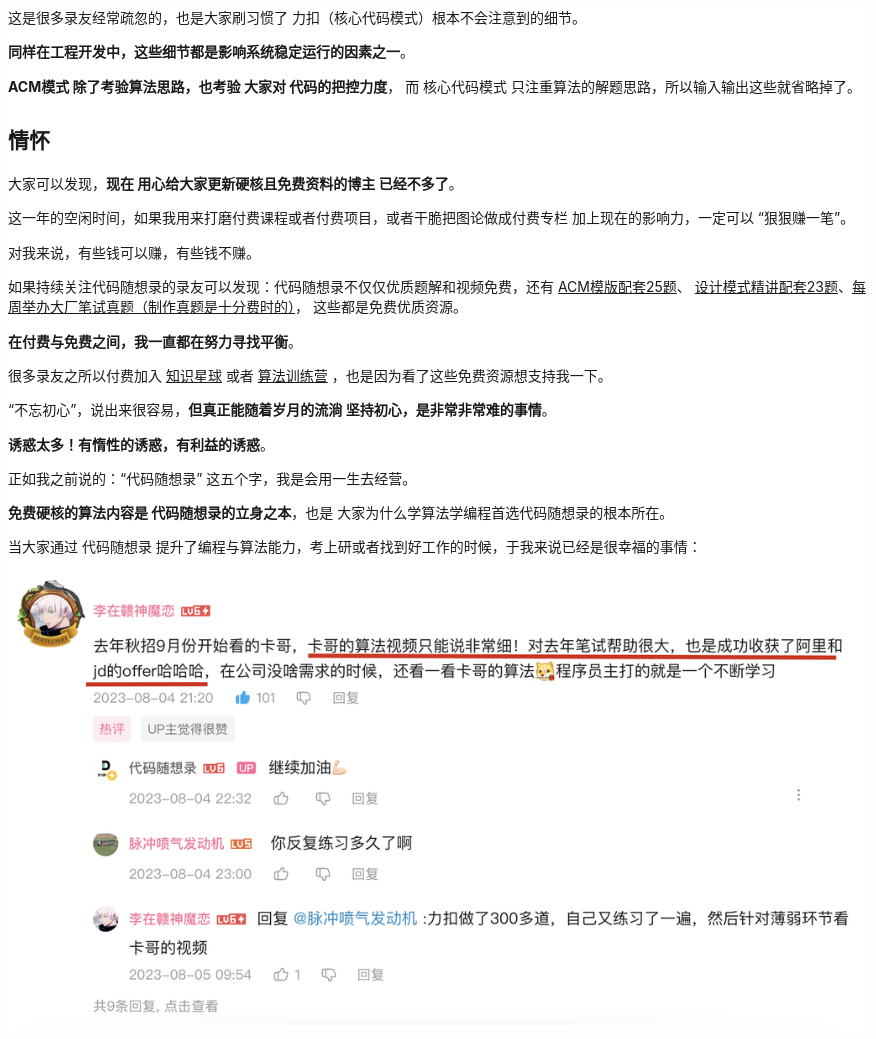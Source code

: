 这是很多录友经常疏忽的，也是大家刷习惯了 力扣（核心代码模式）根本不会注意到的细节。

**同样在工程开发中，这些细节都是影响系统稳定运行的因素之一**。

**ACM模式 除了考验算法思路，也考验 大家对 代码的把控力度**， 而 核心代码模式 只注重算法的解题思路，所以输入输出这些就省略掉了。

## 情怀

大家可以发现，**现在 用心给大家更新硬核且免费资料的博主 已经不多了**。

这一年的空闲时间，如果我用来打磨付费课程或者付费项目，或者干脆把图论做成付费专栏 加上现在的影响力，一定可以 “狠狠赚一笔”。

对我来说，有些钱可以赚，有些钱不赚。

如果持续关注代码随想录的录友可以发现：代码随想录不仅仅优质题解和视频免费，还有 [ACM模版配套25题](https://mp.weixin.qq.com/s/ai_Br_jSayeV2ELIYvnMYQ)、 [设计模式精讲配套23题](https://mp.weixin.qq.com/s/Wmu8jW4ezCi4CQ0uT9v9iA)、[每周举办大厂笔试真题（制作真题是十分费时的）](https://mp.weixin.qq.com/s/ULTehoK4GbdbQIdauKYt1Q)， 这些都是免费优质资源。

**在付费与免费之间，我一直都在努力寻找平衡**。

很多录友之所以付费加入  [知识星球](https://mp.weixin.qq.com/s/65Vrq6avJkuTqofnz361Rw) 或者 [算法训练营](https://mp.weixin.qq.com/s/vkbcihvdNvBu1W4-bExoXA) ，也是因为看了这些免费资源想支持我一下。

“不忘初心”，说出来很容易，**但真正能随着岁月的流淌 坚持初心，是非常非常难的事情**。

**诱惑太多！有惰性的诱惑，有利益的诱惑**。

正如我之前说的：“代码随想录” 这五个字，我是会用一生去经营。

**免费硬核的算法内容是 代码随想录的立身之本**，也是 大家为什么学算法学编程首选代码随想录的根本所在。

当大家通过 代码随想录 提升了编程与算法能力，考上研或者找到好工作的时候，于我来说已经是很幸福的事情：

![对笔试帮助大](../images/tulunfabu-11.png)
